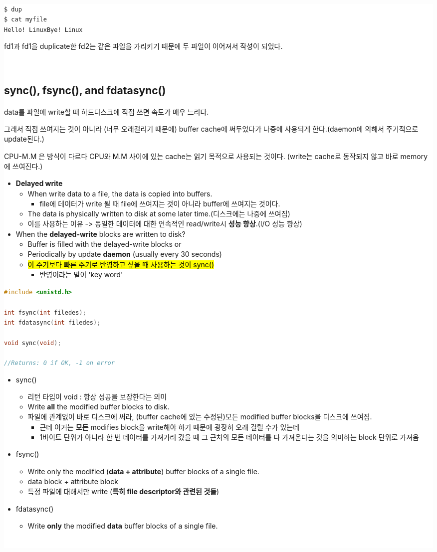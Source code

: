 ```shell
$ dup
$ cat myfile
Hello! LinuxBye! Linux
```

fd1과 fd1을 duplicate한 fd2는 같은 파일을 가리키기 때문에 두 파일이 이어져서 작성이 되었다.

<br>

## sync(), fsync(), and fdatasync()

data를 파일에 write할 때 하드디스크에 직접 쓰면 속도가 매우 느리다.

그래서 직접 쓰여지는 것이 아니라 (너무 오래걸리기 때문에) buffer cache에 써두었다가 나중에 사용되게 한다.(daemon에 의해서 주기적으로 update된다.) 

CPU-M.M 은 방식이 다르다 CPU와 M.M 사이에 있는 cache는 읽기 목적으로 사용되는 것이다. (write는 cache로 동작되지 않고 바로 memory에 쓰여진다.)

- **Delayed write**
  - When write data to a file, the data is copied into buffers.
    - file에 데이터가 write 될 때 file에 쓰여지는 것이 아니라 buffer에 쓰여지는 것이다.
  - The data is physically written to disk at some later time.(디스크에는 나중에 쓰여짐)
  - 이를 사용하는 이유 -> 동일한 데이터에 대한 연속적인 read/write시 **성능 향상**.(I/O 성능 향상)
- When the **delayed-write** blocks are written to disk?
  - Buffer is filled with the delayed-write blocks or 
  - Periodically by update **daemon** (usually every 30 seconds)
  - <mark>이 주기보다 빠른 주기로 반영하고 싶을 때 사용하는 것이 sync()</mark>
    - 반영이라는 말이 'key word'

```c
#include <unistd.h>

int fsync(int filedes);
int fdatasync(int filedes);

void sync(void);
 
//Returns: 0 if OK, -1 on error
```

- sync()
  - 리턴 타입이 void : 항상 성공을 보장한다는 의미
  - Write **all** the modified buffer blocks to disk.
  - 파일에 관계없이 바로 디스크에 써라, (buffer cache에 있는 수정된)모든 modified buffer blocks을 디스크에 쓰여짐.
    - 근데 이거는 **모든** modifies block을 write해야 하기 때문에 굉장히 오래 걸릴 수가 있는데
    - 1바이트 단위가 아니라 한 번 데이터를 가져가러 갔을 때 그 근처의 모든 데이터를 다 가져온다는 것을 의미하는 block 단위로 가져옴
  
- fsync()
  - Write only the modified (**data + attribute**) buffer blocks of a single file.
  - data block + attribute block
  - 특정 파일에 대해서만 write (**특히 file descriptor와 관련된 것들**)
- fdatasync()
  - Write **only** the modified **data** buffer blocks of a single file.

<br>
